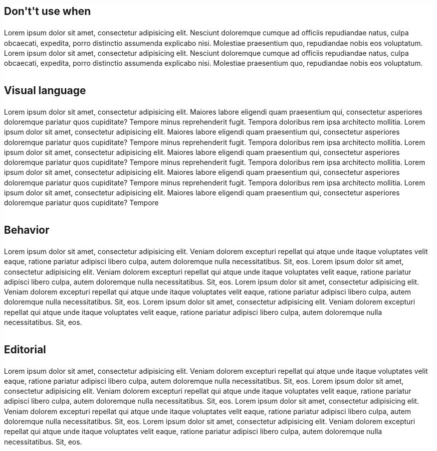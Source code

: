 ## Don't't use when
Lorem ipsum dolor sit amet, consectetur adipisicing elit. Nesciunt doloremque cumque ad officiis repudiandae natus, culpa obcaecati, expedita, porro distinctio assumenda explicabo nisi. Molestiae praesentium quo, repudiandae nobis eos voluptatum.
Lorem ipsum dolor sit amet, consectetur adipisicing elit. Nesciunt doloremque cumque ad officiis repudiandae natus, culpa obcaecati, expedita, porro distinctio assumenda explicabo nisi. Molestiae praesentium quo, repudiandae nobis eos voluptatum.

## Visual language
Lorem ipsum dolor sit amet, consectetur adipisicing elit. Maiores labore eligendi quam praesentium qui, consectetur asperiores doloremque pariatur quos cupiditate? Tempore minus reprehenderit fugit. Tempora doloribus rem ipsa architecto mollitia.
Lorem ipsum dolor sit amet, consectetur adipisicing elit. Maiores labore eligendi quam praesentium qui, consectetur asperiores doloremque pariatur quos cupiditate? Tempore minus reprehenderit fugit. Tempora doloribus rem ipsa architecto mollitia.
Lorem ipsum dolor sit amet, consectetur adipisicing elit. Maiores labore eligendi quam praesentium qui, consectetur asperiores doloremque pariatur quos cupiditate? Tempore minus reprehenderit fugit. Tempora doloribus rem ipsa architecto mollitia.
Lorem ipsum dolor sit amet, consectetur adipisicing elit. Maiores labore eligendi quam praesentium qui, consectetur asperiores doloremque pariatur quos cupiditate? Tempore minus reprehenderit fugit. Tempora doloribus rem ipsa architecto mollitia.
Lorem ipsum dolor sit amet, consectetur adipisicing elit. Maiores labore eligendi quam praesentium qui, consectetur asperiores doloremque pariatur quos cupiditate? Tempore 

## Behavior
Lorem ipsum dolor sit amet, consectetur adipisicing elit. Veniam dolorem excepturi repellat qui atque unde itaque voluptates velit eaque, ratione pariatur adipisci libero culpa, autem doloremque nulla necessitatibus. Sit, eos.
Lorem ipsum dolor sit amet, consectetur adipisicing elit. Veniam dolorem excepturi repellat qui atque unde itaque voluptates velit eaque, ratione pariatur adipisci libero culpa, autem doloremque nulla necessitatibus. Sit, eos.
Lorem ipsum dolor sit amet, consectetur adipisicing elit. Veniam dolorem excepturi repellat qui atque unde itaque voluptates velit eaque, ratione pariatur adipisci libero culpa, autem doloremque nulla necessitatibus. Sit, eos.
Lorem ipsum dolor sit amet, consectetur adipisicing elit. Veniam dolorem excepturi repellat qui atque unde itaque voluptates velit eaque, ratione pariatur adipisci libero culpa, autem doloremque nulla necessitatibus. Sit, eos.

## Editorial
Lorem ipsum dolor sit amet, consectetur adipisicing elit. Veniam dolorem excepturi repellat qui atque unde itaque voluptates velit eaque, ratione pariatur adipisci libero culpa, autem doloremque nulla necessitatibus. Sit, eos.
Lorem ipsum dolor sit amet, consectetur adipisicing elit. Veniam dolorem excepturi repellat qui atque unde itaque voluptates velit eaque, ratione pariatur adipisci libero culpa, autem doloremque nulla necessitatibus. Sit, eos.
Lorem ipsum dolor sit amet, consectetur adipisicing elit. Veniam dolorem excepturi repellat qui atque unde itaque voluptates velit eaque, ratione pariatur adipisci libero culpa, autem doloremque nulla necessitatibus. Sit, eos.
Lorem ipsum dolor sit amet, consectetur adipisicing elit. Veniam dolorem excepturi repellat qui atque unde itaque voluptates velit eaque, ratione pariatur adipisci libero culpa, autem doloremque nulla necessitatibus. Sit, eos.

